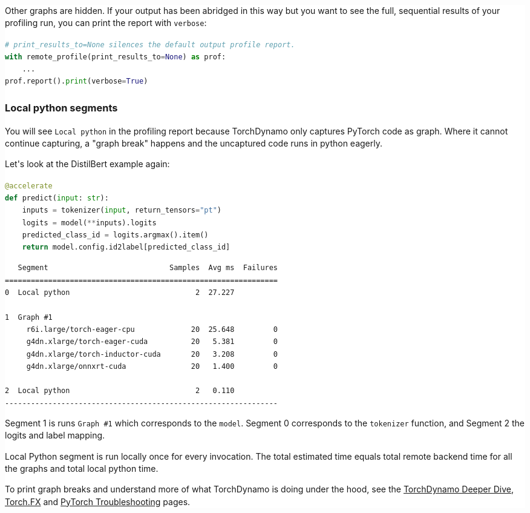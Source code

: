 Other graphs are hidden. If your output has been abridged in this way
but you want to see the full, sequential results of your profiling run, you can print
the report with `verbose`:

```python
# print_results_to=None silences the default output profile report.
with remote_profile(print_results_to=None) as prof:
    ...
prof.report().print(verbose=True)
```

### Local python segments

You will see `Local python` in the profiling report because TorchDynamo only
captures PyTorch code as graph. Where it cannot continue capturing, a "graph
break" happens and the uncaptured code runs in python eagerly.

Let's look at the DistilBert example again:
```python
@accelerate
def predict(input: str):
    inputs = tokenizer(input, return_tensors="pt")
    logits = model(**inputs).logits
    predicted_class_id = logits.argmax().item()
    return model.config.id2label[predicted_class_id]
```

```
   Segment                            Samples  Avg ms  Failures
===============================================================
0  Local python                             2  27.227

1  Graph #1
     r6i.large/torch-eager-cpu             20  25.648         0
     g4dn.xlarge/torch-eager-cuda          20   5.381         0
     g4dn.xlarge/torch-inductor-cuda       20   3.208         0
     g4dn.xlarge/onnxrt-cuda               20   1.400         0

2  Local python                             2   0.110
---------------------------------------------------------------
```

Segment 1 is runs `Graph #1` which corresponds to the `model`.
Segment 0 corresponds to the `tokenizer` function, and Segment 2 the logits and
label mapping.

Local Python segment is run locally once for every invocation. The total estimated time 
equals total remote backend time for all the graphs and total local python time.

To print graph breaks and understand more of what TorchDynamo is doing under the hood, see
the [TorchDynamo Deeper Dive](https://pytorch.org/docs/stable/dynamo/deep-dive.html), 
[Torch.FX](https://pytorch.org/docs/stable/fx.html) and
[PyTorch
Troubleshooting](https://pytorch.org/docs/master/dynamo/troubleshooting.html#torchdynamo-troubleshooting)
pages.
